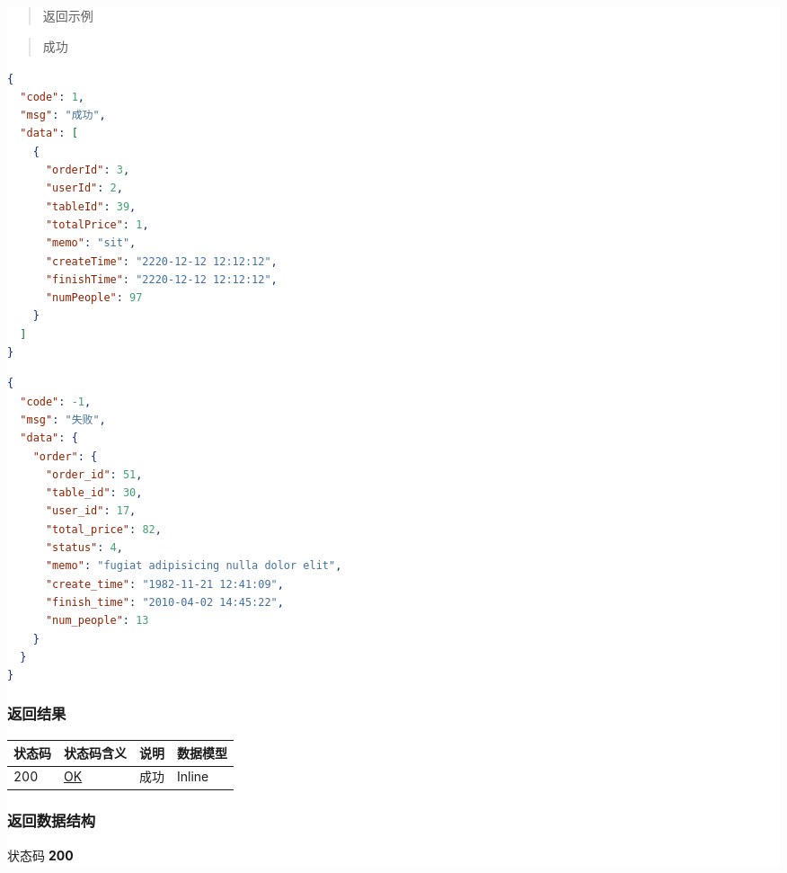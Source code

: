 > 返回示例

> 成功

```json
{
  "code": 1,
  "msg": "成功",
  "data": [
    {
      "orderId": 3,
      "userId": 2,
      "tableId": 39,
      "totalPrice": 1,
      "memo": "sit",
      "createTime": "2220-12-12 12:12:12",
      "finishTime": "2220-12-12 12:12:12",
      "numPeople": 97
    }
  ]
}
```

```json
{
  "code": -1,
  "msg": "失败",
  "data": {
    "order": {
      "order_id": 51,
      "table_id": 30,
      "user_id": 17,
      "total_price": 82,
      "status": 4,
      "memo": "fugiat adipisicing nulla dolor elit",
      "create_time": "1982-11-21 12:41:09",
      "finish_time": "2010-04-02 14:45:22",
      "num_people": 13
    }
  }
}
```

### 返回结果

|状态码|状态码含义|说明|数据模型|
|---|---|---|---|
|200|[OK](https://tools.ietf.org/html/rfc7231#section-6.3.1)|成功|Inline|

### 返回数据结构

状态码 **200**
